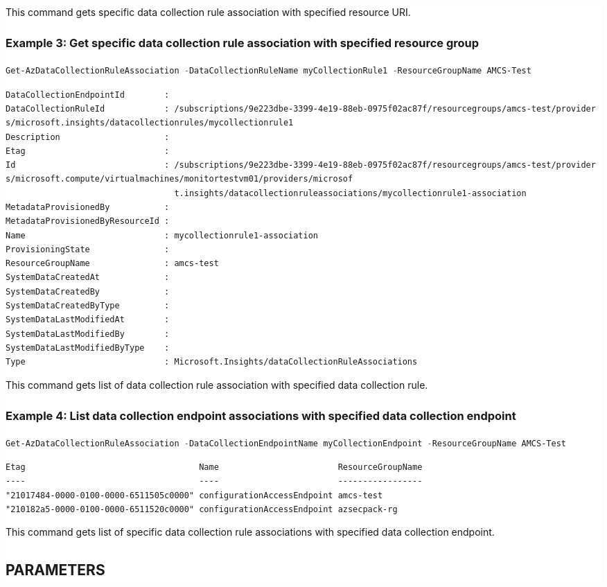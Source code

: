 This command gets specific data collection rule association with specified resource URI.

### Example 3: Get specific data collection rule association with specified resource group
```powershell
Get-AzDataCollectionRuleAssociation -DataCollectionRuleName myCollectionRule1 -ResourceGroupName AMCS-Test
```

```output
DataCollectionEndpointId        : 
DataCollectionRuleId            : /subscriptions/9e223dbe-3399-4e19-88eb-0975f02ac87f/resourcegroups/amcs-test/providers/microsoft.insights/datacollectionrules/mycollectionrule1
Description                     : 
Etag                            : 
Id                              : /subscriptions/9e223dbe-3399-4e19-88eb-0975f02ac87f/resourcegroups/amcs-test/providers/microsoft.compute/virtualmachines/monitortestvm01/providers/microsof 
                                  t.insights/datacollectionruleassociations/mycollectionrule1-association
MetadataProvisionedBy           : 
MetadataProvisionedByResourceId : 
Name                            : mycollectionrule1-association
ProvisioningState               : 
ResourceGroupName               : amcs-test
SystemDataCreatedAt             : 
SystemDataCreatedBy             : 
SystemDataCreatedByType         : 
SystemDataLastModifiedAt        : 
SystemDataLastModifiedBy        : 
SystemDataLastModifiedByType    : 
Type                            : Microsoft.Insights/dataCollectionRuleAssociations
```

This command gets list of data collection rule association with specified data collection rule.

### Example 4: List data collection endpoint associations with specified data collection endpoint
```powershell
Get-AzDataCollectionRuleAssociation -DataCollectionEndpointName myCollectionEndpoint -ResourceGroupName AMCS-Test
```

```output
Etag                                   Name                        ResourceGroupName
----                                   ----                        -----------------
"21017484-0000-0100-0000-6511505c0000" configurationAccessEndpoint amcs-test
"210182a5-0000-0100-0000-6511520c0000" configurationAccessEndpoint azsecpack-rg
```

This command gets list of specific data collection rule associations with specified data collection endpoint.

## PARAMETERS
